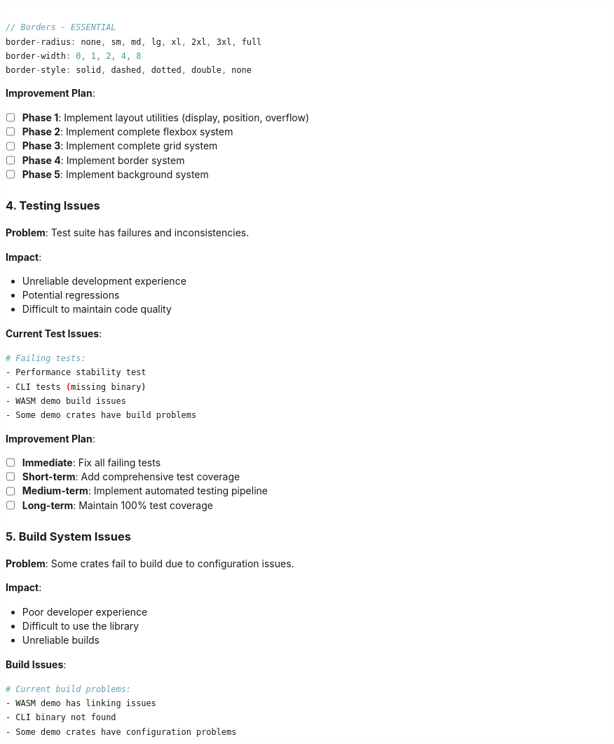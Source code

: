 ```rust

// Borders - ESSENTIAL
border-radius: none, sm, md, lg, xl, 2xl, 3xl, full
border-width: 0, 1, 2, 4, 8
border-style: solid, dashed, dotted, double, none
```

**Improvement Plan**:
- [ ] **Phase 1**: Implement layout utilities (display, position, overflow)
- [ ] **Phase 2**: Implement complete flexbox system
- [ ] **Phase 3**: Implement complete grid system
- [ ] **Phase 4**: Implement border system
- [ ] **Phase 5**: Implement background system

### **4. Testing Issues**

**Problem**: Test suite has failures and inconsistencies.

**Impact**:
- Unreliable development experience
- Potential regressions
- Difficult to maintain code quality

**Current Test Issues**:
```bash
# Failing tests:
- Performance stability test
- CLI tests (missing binary)
- WASM demo build issues
- Some demo crates have build problems
```

**Improvement Plan**:
- [ ] **Immediate**: Fix all failing tests
- [ ] **Short-term**: Add comprehensive test coverage
- [ ] **Medium-term**: Implement automated testing pipeline
- [ ] **Long-term**: Maintain 100% test coverage

### **5. Build System Issues**

**Problem**: Some crates fail to build due to configuration issues.

**Impact**:
- Poor developer experience
- Difficult to use the library
- Unreliable builds

**Build Issues**:
```bash
# Current build problems:
- WASM demo has linking issues
- CLI binary not found
- Some demo crates have configuration problems
```
